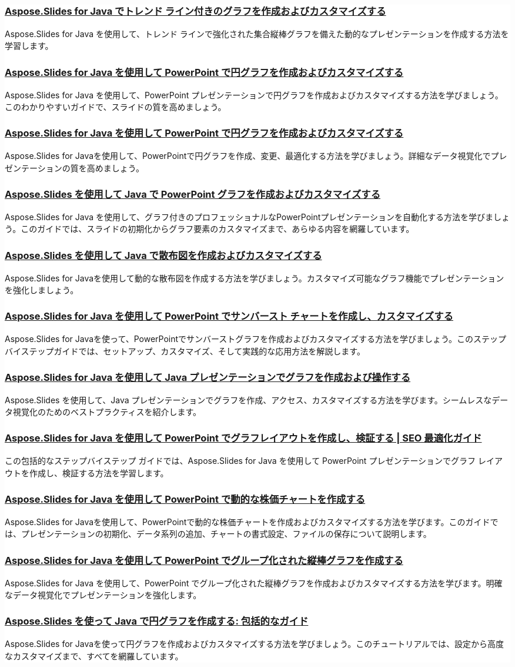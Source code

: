 ### [Aspose.Slides for Java でトレンド ライン付きのグラフを作成およびカスタマイズする](./create-customize-charts-trend-lines-aspose-slides-java/)
Aspose.Slides for Java を使用して、トレンド ラインで強化された集合縦棒グラフを備えた動的なプレゼンテーションを作成する方法を学習します。

### [Aspose.Slides for Java を使用して PowerPoint で円グラフを作成およびカスタマイズする](./aspose-slides-java-create-pie-chart/)
Aspose.Slides for Java を使用して、PowerPoint プレゼンテーションで円グラフを作成およびカスタマイズする方法を学びましょう。このわかりやすいガイドで、スライドの質を高めましょう。

### [Aspose.Slides for Java を使用して PowerPoint で円グラフを作成およびカスタマイズする](./master-pie-charts-powerpoint-aspose-slides-java/)
Aspose.Slides for Javaを使用して、PowerPointで円グラフを作成、変更、最適化する方法を学びましょう。詳細なデータ視覚化でプレゼンテーションの質を高めましょう。

### [Aspose.Slides を使用して Java で PowerPoint グラフを作成およびカスタマイズする](./java-aspose-slides-powerpoint-charts-automation/)
Aspose.Slides for Java を使用して、グラフ付きのプロフェッショナルなPowerPointプレゼンテーションを自動化する方法を学びましょう。このガイドでは、スライドの初期化からグラフ要素のカスタマイズまで、あらゆる内容を網羅しています。

### [Aspose.Slides を使用して Java で散布図を作成およびカスタマイズする](./aspose-slides-scatter-charts-java-tutorial/)
Aspose.Slides for Javaを使用して動的な散布図を作成する方法を学びましょう。カスタマイズ可能なグラフ機能でプレゼンテーションを強化しましょう。

### [Aspose.Slides for Java を使用して PowerPoint でサンバースト チャートを作成し、カスタマイズする](./create-sunburst-charts-powerpoint-aspose-slides-java/)
Aspose.Slides for Javaを使って、PowerPointでサンバーストグラフを作成およびカスタマイズする方法を学びましょう。このステップバイステップガイドでは、セットアップ、カスタマイズ、そして実践的な応用方法を解説します。

### [Aspose.Slides for Java を使用して Java プレゼンテーションでグラフを作成および操作する](./aspose-slides-java-chart-creation-manipulation/)
Aspose.Slides を使用して、Java プレゼンテーションでグラフを作成、アクセス、カスタマイズする方法を学びます。シームレスなデータ視覚化のためのベストプラクティスを紹介します。

### [Aspose.Slides for Java を使用して PowerPoint でグラフレイアウトを作成し、検証する | SEO 最適化ガイド](./create-validate-chart-layouts-aspose-slides-java/)
この包括的なステップバイステップ ガイドでは、Aspose.Slides for Java を使用して PowerPoint プレゼンテーションでグラフ レイアウトを作成し、検証する方法を学習します。

### [Aspose.Slides for Java を使用して PowerPoint で動的な株価チャートを作成する](./dynamic-stock-charts-powerpoint-aspose-slides-java/)
Aspose.Slides for Javaを使用して、PowerPointで動的な株価チャートを作成およびカスタマイズする方法を学びます。このガイドでは、プレゼンテーションの初期化、データ系列の追加、チャートの書式設定、ファイルの保存について説明します。

### [Aspose.Slides for Java を使用して PowerPoint でグループ化された縦棒グラフを作成する](./create-grouped-column-chart-aspose-slides-java/)
Aspose.Slides for Java を使用して、PowerPoint でグループ化された縦棒グラフを作成およびカスタマイズする方法を学びます。明確なデータ視覚化でプレゼンテーションを強化します。

### [Aspose.Slides を使って Java で円グラフを作成する: 包括的なガイド](./aspose-slides-java-pie-charts-tutorial/)
Aspose.Slides for Javaを使って円グラフを作成およびカスタマイズする方法を学びましょう。このチュートリアルでは、設定から高度なカスタマイズまで、すべてを網羅しています。
